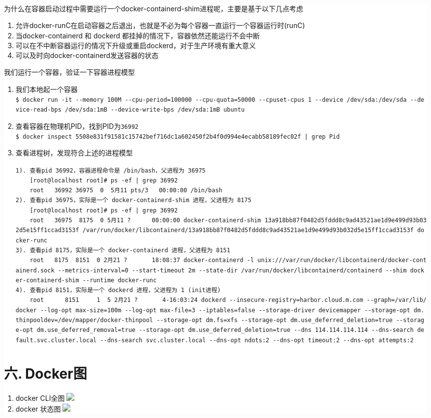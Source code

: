 为什么在容器启动过程中需要运行一个docker-containerd-shim进程呢，主要是基于以下几点考虑
1. 允许docker-runC在启动容器之后退出，也就是不必为每个容器一直运行一个容器运行时(runC)
2. 当docker-containerd 和 dockerd 都挂掉的情况下，容器依然还能运行不会中断
3. 可以在不中断容器运行的情况下升级或重启dockerd，对于生产环境有重大意义
4. 可以及时向docker-containerd发送容器的状态

我们运行一个容器，验证一下容器进程模型
1. 我们本地起一个容器  
   `$ docker run -it --memory 100M --cpu-period=100000 --cpu-quota=50000 --cpuset-cpus 1 --device /dev/sda:/dev/sda --device-read-bps /dev/sda:1mB --device-write-bps /dev/sda:1mB ubuntu`

2. 查看容器在物理机PID，找到PID为`36992`  
   `$ docker inspect 5508e831f91581c15742bef716dc1a602450f2b4f0d994e4ecabb58189fec02f | grep Pid`
   
3. 查看进程树，发现符合上述的进程模型
   ```
   1). 查看pid 36992，容器进程命令是 /bin/bash，父进程为 36975
       [root@localhost root]# ps -ef | grep 36992
       root   36992 36975  0  5月11 pts/3   00:00:00 /bin/bash
   2). 查看pid 36975，实际是一个 docker-containerd-shim 进程，父进程为 8175
       [root@localhost root]# ps -ef | grep 36992
       root   36975  8175  0 5月11 ?      00:00:00 docker-containerd-shim 13a918bb87f0482d5fddd8c9ad43521ae1d9e499d93b032d5e15ff1ccad3153f /var/run/docker/libcontainerd/13a918bb87f0482d5fddd8c9ad43521ae1d9e499d93b032d5e15ff1ccad3153f docker-runc
   3). 查看pid 8175，实际是一个 docker-containerd 进程，父进程为 8151
       root   8175  8151  0 2月21 ?       18:08:37 docker-containerd -l unix:///var/run/docker/libcontainerd/docker-containerd.sock --metrics-interval=0 --start-timeout 2m --state-dir /var/run/docker/libcontainerd/containerd --shim docker-containerd-shim --runtime docker-runc
   4). 查看pid 8151，实际是一个 dockerd 进程，父进程为 1 (init进程)
       root      8151     1  5 2月21 ?       4-16:03:24 dockerd --insecure-registry=harbor.cloud.m.com --graph=/var/lib/docker --log-opt max-size=100m --log-opt max-file=3 --iptables=false --storage-driver devicemapper --storage-opt dm.thinpooldev=/dev/mapper/docker-thinpool --storage-opt dm.fs=xfs --storage-opt dm.use_deferred_deletion=true --storage-opt dm.use_deferred_removal=true --storage-opt dm.use_deferred_deletion=true --dns 114.114.114.114 --dns-search default.svc.cluster.local --dns-search svc.cluster.local --dns-opt ndots:2 --dns-opt timeout:2 --dns-opt attempts:2
   ```

# 六. Docker图
1. docker CLI全图
![](https://github.com/chenguolin/chenguolin.github.io/blob/master/data/image/docker-cli.png?raw=true)
2. docker 状态图
![](https://github.com/chenguolin/chenguolin.github.io/blob/master/data/image/docker-status.png?raw=true)

